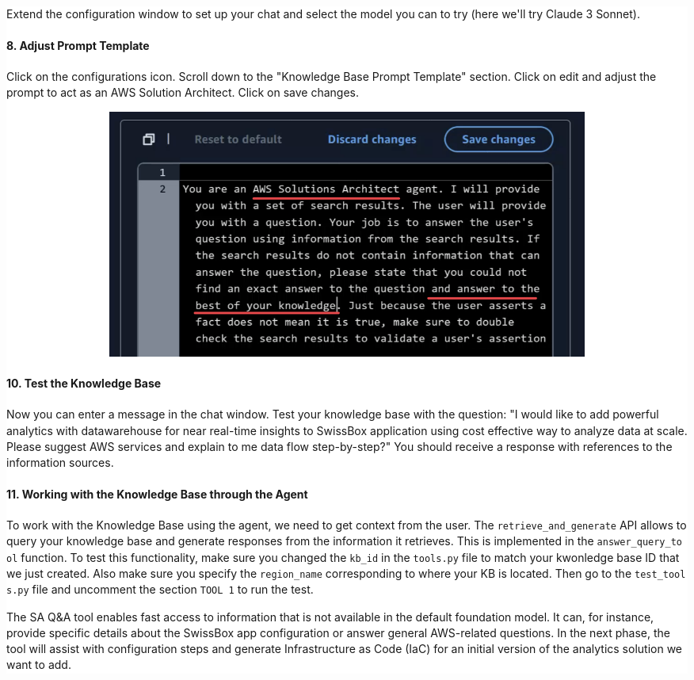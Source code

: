Extend the configuration window to set up your chat and select the model you can to try (here we'll try Claude 3 Sonnet).

#### 8. Adjust Prompt Template

Click on the configurations icon. Scroll down to the "Knowledge Base Prompt Template" section. Click on edit and adjust the prompt to act as an AWS Solution Architect. Click on save changes.

<div align="center">
    <img src="images/image05_prompt.png" width="600">
</div>

#### 10. Test the Knowledge Base

Now you can enter a message in the chat window. Test your knowledge base with the question: "I would like to add powerful analytics with datawarehouse for near real-time insights to SwissBox application using cost effective way to analyze data at scale. Please suggest AWS services and explain to me data flow step-by-step?" You should receive a response with references to the information sources.


#### 11. Working with the Knowledge Base through the Agent

To work with the Knowledge Base using the agent, we need to get context from the user. The `retrieve_and_generate` API allows to query your knowledge base and generate responses from the information it retrieves. This is implemented in the `answer_query_tool` function.
To test this functionality, make sure you changed the `kb_id` in the `tools.py` file to match your kwonledge base ID that we just created. Also make sure you specify the `region_name` corresponding to where your KB is located. Then go to the `test_tools.py` file and uncomment the section `TOOL 1` to run the test. 

The SA Q&A tool enables fast access to information that is not available in the default foundation model. It can, for instance, provide specific details about the SwissBox app configuration or answer general AWS-related questions. In the next phase, the tool will assist with configuration steps and generate Infrastructure as Code (IaC) for an initial version of the analytics solution we want to add.
